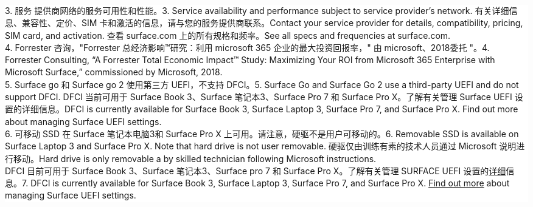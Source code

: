 <a id="3"><span data-ttu-id="00f4c-269">3. 服务 </a> 提供商网络的服务可用性和性能。</span><span class="sxs-lookup"><span data-stu-id="00f4c-269">3.</a> Service availability and performance subject to service provider’s network.</span></span> <span data-ttu-id="00f4c-270">有关详细信息、兼容性、定价、SIM 卡和激活的信息，请与您的服务提供商联系。</span><span class="sxs-lookup"><span data-stu-id="00f4c-270">Contact your service provider for details, compatibility, pricing, SIM card, and activation.</span></span> <span data-ttu-id="00f4c-271">查看 surface.com 上的所有规格和频率。</span><span class="sxs-lookup"><span data-stu-id="00f4c-271">See all specs and frequencies at surface.com.</span></span><br>
<a id="4"><span data-ttu-id="00f4c-272">4. </a> Forrester 咨询，"Forrester 总经济影响™研究：利用 microsoft 365 企业的最大投资回报率，" 由 microsoft、2018委托 "。</span><span class="sxs-lookup"><span data-stu-id="00f4c-272">4.</a> Forrester Consulting, “A Forrester Total Economic Impact™ Study: Maximizing Your ROI from Microsoft 365 Enterprise with Microsoft Surface,” commissioned by Microsoft, 2018.</span></span><br>
<a id="5"><span data-ttu-id="00f4c-273">5. </a> Surface go 和 Surface go 2 使用第三方 UEFI，不支持 DFCI。</span><span class="sxs-lookup"><span data-stu-id="00f4c-273">5.</a> Surface Go and Surface Go 2 use a third-party UEFI and do not support DFCI.</span></span> <span data-ttu-id="00f4c-274">DFCI 当前可用于 Surface Book 3、Surface 笔记本3、Surface Pro 7 和 Surface Pro X。了解有关管理 Surface UEFI 设置的详细信息。</span><span class="sxs-lookup"><span data-stu-id="00f4c-274">DFCI is currently available for Surface Book 3, Surface Laptop 3, Surface Pro 7, and Surface Pro X. Find out more about managing Surface UEFI settings.</span></span><br>
<a id="6"><span data-ttu-id="00f4c-275">6. </a> 可移动 SSD 在 Surface 笔记本电脑3和 Surface Pro X 上可用。请注意，硬驱不是用户可移动的。</span><span class="sxs-lookup"><span data-stu-id="00f4c-275">6.</a> Removable SSD is available on Surface Laptop 3 and Surface Pro X. Note that hard drive is not user removable.</span></span> <span data-ttu-id="00f4c-276">硬驱仅由训练有素的技术人员通过 Microsoft 说明进行移动。</span><span class="sxs-lookup"><span data-stu-id="00f4c-276">Hard drive is only removable a by skilled technician following Microsoft instructions.</span></span><br>
<a id="7"><span data-ttu-id="00f4c-277"></a>DFCI 目前可用于 Surface Book 3、Surface 笔记本3、Surface pro 7 和 Surface Pro X。了解有关管理 SURFACE UEFI 设置的[详细](https://docs.microsoft.com/surface/manage-surface-uefi-settings)信息。</span><span class="sxs-lookup"><span data-stu-id="00f4c-277">7.</a>  DFCI is currently available for Surface Book 3, Surface Laptop 3, Surface Pro 7, and Surface Pro X. [Find out more](https://docs.microsoft.com/surface/manage-surface-uefi-settings) about managing Surface UEFI settings.</span></span>

